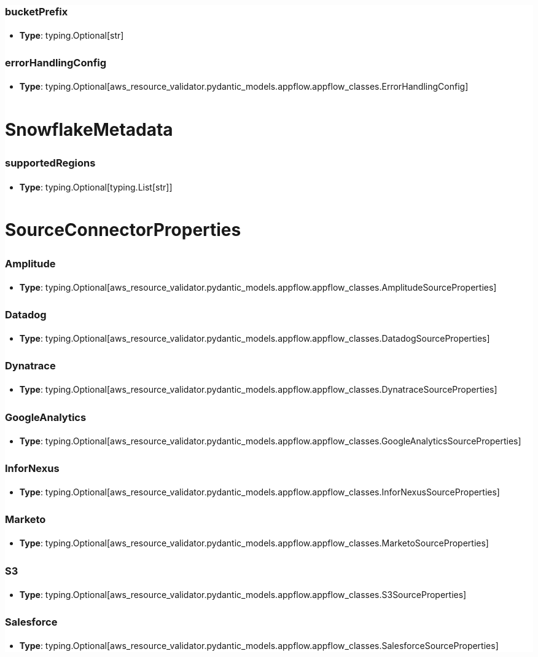 ### bucketPrefix
- **Type**: typing.Optional[str]

### errorHandlingConfig
- **Type**: typing.Optional[aws_resource_validator.pydantic_models.appflow.appflow_classes.ErrorHandlingConfig]


# SnowflakeMetadata

### supportedRegions
- **Type**: typing.Optional[typing.List[str]]


# SourceConnectorProperties

### Amplitude
- **Type**: typing.Optional[aws_resource_validator.pydantic_models.appflow.appflow_classes.AmplitudeSourceProperties]

### Datadog
- **Type**: typing.Optional[aws_resource_validator.pydantic_models.appflow.appflow_classes.DatadogSourceProperties]

### Dynatrace
- **Type**: typing.Optional[aws_resource_validator.pydantic_models.appflow.appflow_classes.DynatraceSourceProperties]

### GoogleAnalytics
- **Type**: typing.Optional[aws_resource_validator.pydantic_models.appflow.appflow_classes.GoogleAnalyticsSourceProperties]

### InforNexus
- **Type**: typing.Optional[aws_resource_validator.pydantic_models.appflow.appflow_classes.InforNexusSourceProperties]

### Marketo
- **Type**: typing.Optional[aws_resource_validator.pydantic_models.appflow.appflow_classes.MarketoSourceProperties]

### S3
- **Type**: typing.Optional[aws_resource_validator.pydantic_models.appflow.appflow_classes.S3SourceProperties]

### Salesforce
- **Type**: typing.Optional[aws_resource_validator.pydantic_models.appflow.appflow_classes.SalesforceSourceProperties]
